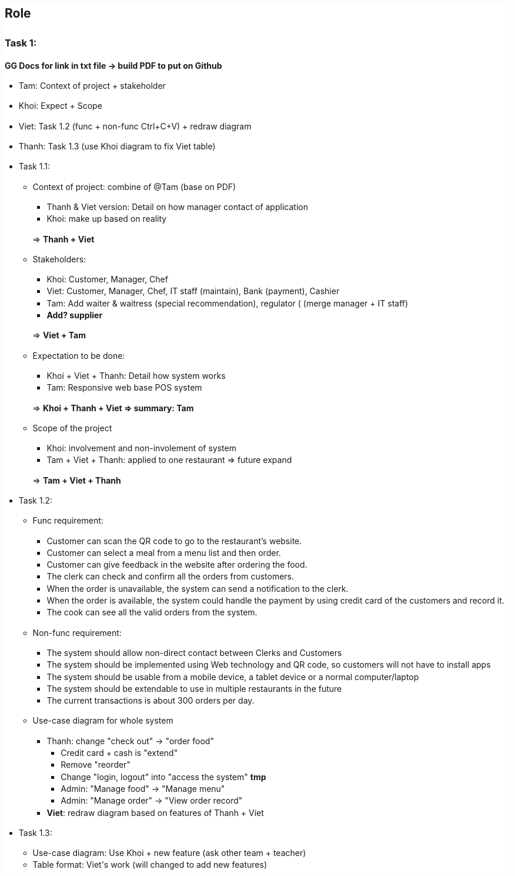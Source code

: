 ## Role
### Task 1:
**GG Docs for link in txt file -> build PDF to put on Github**
- Tam: Context of project + stakeholder
- Khoi: Expect + Scope
- Viet: Task 1.2 (func + non-func Ctrl+C+V) + redraw diagram
- Thanh: Task 1.3 (use Khoi diagram to fix Viet table)
- Task 1.1:
    - Context of project: combine of @Tam (base on PDF)
        - Thanh & Viet version: Detail on how manager contact of application
        - Khoi: make up based on reality
    
        => **Thanh + Viet**
        
    - Stakeholders:
        - Khoi: Customer, Manager, Chef
        - Viet: Customer, Manager, Chef, IT staff (maintain), Bank (payment), Cashier
        - Tam: Add waiter & waitress (special recommendation), regulator ( (merge manager + IT staff)
        - **Add? supplier**
        
        => **Viet + Tam**
        
    - Expectation to be done:
        - Khoi + Viet + Thanh: Detail how system works
        - Tam: Responsive web base POS system
        
        => **Khoi + Thanh + Viet => summary: Tam**
        
    - Scope of the project
        - Khoi: involvement and non-involement of system
        - Tam + Viet + Thanh: applied to one restaurant => future expand

        => **Tam + Viet + Thanh**
        
- Task 1.2:
    - Func requirement:
        - Customer can scan the QR code to go to the restaurant’s website.
        - Customer can select a meal from a menu list and then order.
        - Customer can give feedback in the website after ordering the food.
        - The clerk can check and confirm all the orders from customers.
        - When the order is unavailable, the system can send a notification to the clerk.
        - When the order is available, the system could handle the payment by using credit card of the customers and record it.
        - The cook can see all the valid orders from the system.

    - Non-func requirement:
        - The system should allow non-direct contact between Clerks and Customers
        - The system should be implemented using Web technology and QR code, so customers will not have to install apps
        - The system should be usable from a mobile device, a tablet device or a normal computer/laptop
        - The system should be extendable to use in multiple restaurants in the future
        - The current transactions is about 300 orders per day.

    - Use-case diagram for whole system
        - Thanh: change "check out" -> "order food"
            - Credit card + cash is "extend"
            - Remove "reorder"
            - Change "login, logout" into "access the system" **tmp**
            - Admin: "Manage food" -> "Manage menu"
            - Admin: "Manage order" -> "View order record"
        - **Viet**: redraw diagram based on features of Thanh + Viet
- Task 1.3:
    - Use-case diagram: Use Khoi + new feature (ask other team + teacher)
    - Table format: Viet's work (will changed to add new features)
